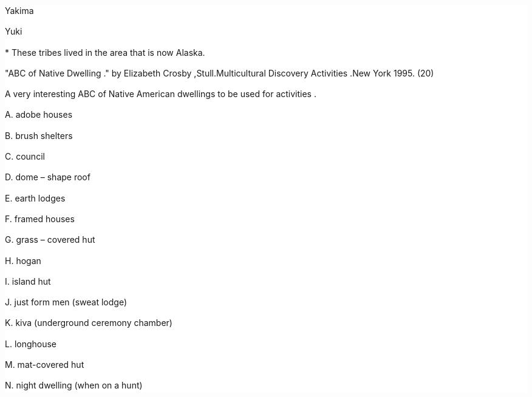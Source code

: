  </p>
 <p>
  Yakima
 </p>
 <p>
  Yuki
 </p>
 <p>
  * These tribes lived in the area that is now Alaska.
 </p>
 <p>
  <b>
  </b>
 </p>
 <p>
  "ABC of Native Dwelling ." by Elizabeth Crosby ,Stull.Multicultural Discovery Activities .New York 1995. (20)
  <b>
  </b>
 </p>
 <p>
  A very interesting ABC of Native American dwellings to be used for activities .
 </p>
<p>
  A. adobe houses
 </p>
 <p>
  B. brush shelters
 </p>
 <p>
  C. council
 </p>
 <p>
  D. dome – shape roof
 </p>
 <p>
  E. earth lodges
 </p>
 <p>
  F. framed houses
 </p>
 <p>
  G. grass – covered hut
 </p>
 <p>
  H. hogan
 </p>
 <p>
  I. island hut
 </p>
 <p>
  J. just form men (sweat lodge)
 </p>
 <p>
  K. kiva (underground ceremony chamber)
 </p>
 <p>
  L. longhouse
 </p>
 <p>
  M. mat-covered hut
 </p>
 <p>
  N. night dwelling (when on a hunt)
